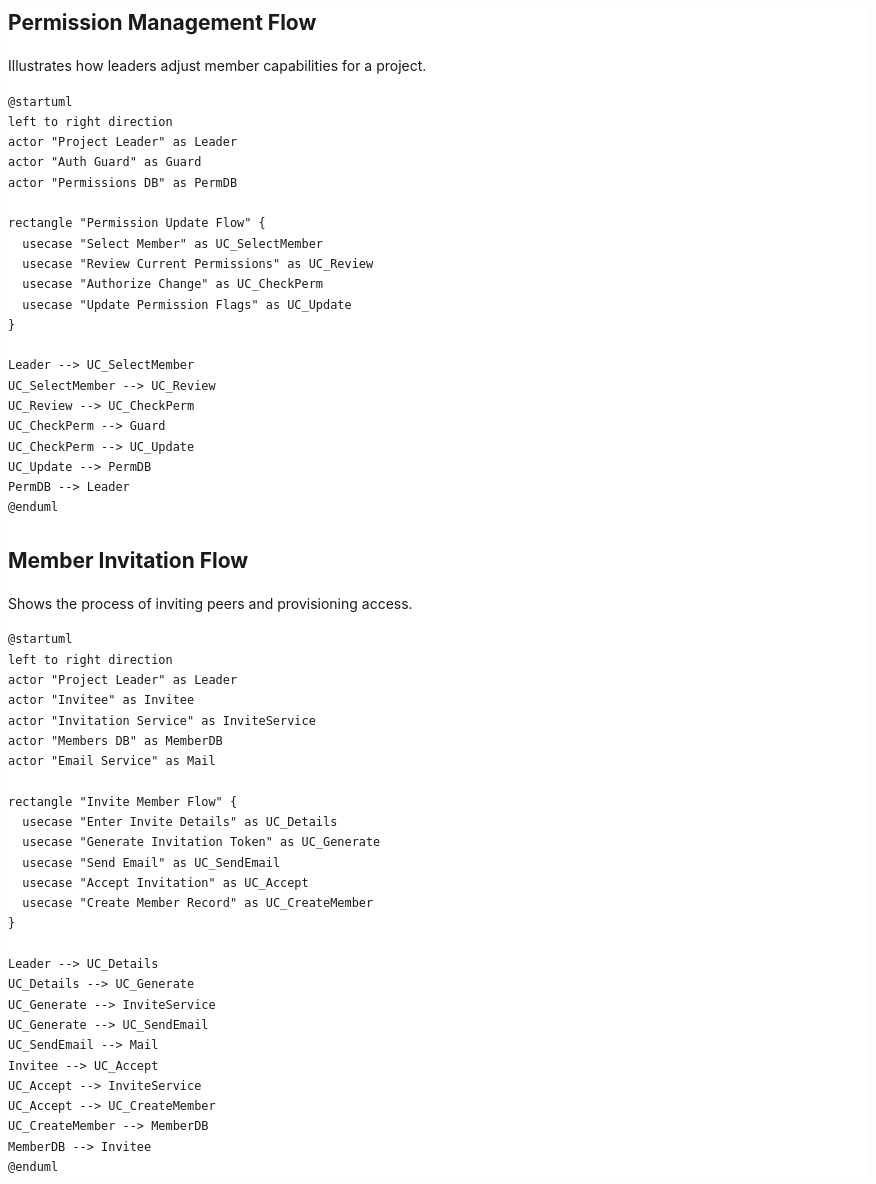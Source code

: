 ## Permission Management Flow

Illustrates how leaders adjust member capabilities for a project.

```plantuml
@startuml
left to right direction
actor "Project Leader" as Leader
actor "Auth Guard" as Guard
actor "Permissions DB" as PermDB

rectangle "Permission Update Flow" {
  usecase "Select Member" as UC_SelectMember
  usecase "Review Current Permissions" as UC_Review
  usecase "Authorize Change" as UC_CheckPerm
  usecase "Update Permission Flags" as UC_Update
}

Leader --> UC_SelectMember
UC_SelectMember --> UC_Review
UC_Review --> UC_CheckPerm
UC_CheckPerm --> Guard
UC_CheckPerm --> UC_Update
UC_Update --> PermDB
PermDB --> Leader
@enduml
```

## Member Invitation Flow

Shows the process of inviting peers and provisioning access.

```plantuml
@startuml
left to right direction
actor "Project Leader" as Leader
actor "Invitee" as Invitee
actor "Invitation Service" as InviteService
actor "Members DB" as MemberDB
actor "Email Service" as Mail

rectangle "Invite Member Flow" {
  usecase "Enter Invite Details" as UC_Details
  usecase "Generate Invitation Token" as UC_Generate
  usecase "Send Email" as UC_SendEmail
  usecase "Accept Invitation" as UC_Accept
  usecase "Create Member Record" as UC_CreateMember
}

Leader --> UC_Details
UC_Details --> UC_Generate
UC_Generate --> InviteService
UC_Generate --> UC_SendEmail
UC_SendEmail --> Mail
Invitee --> UC_Accept
UC_Accept --> InviteService
UC_Accept --> UC_CreateMember
UC_CreateMember --> MemberDB
MemberDB --> Invitee
@enduml
```

